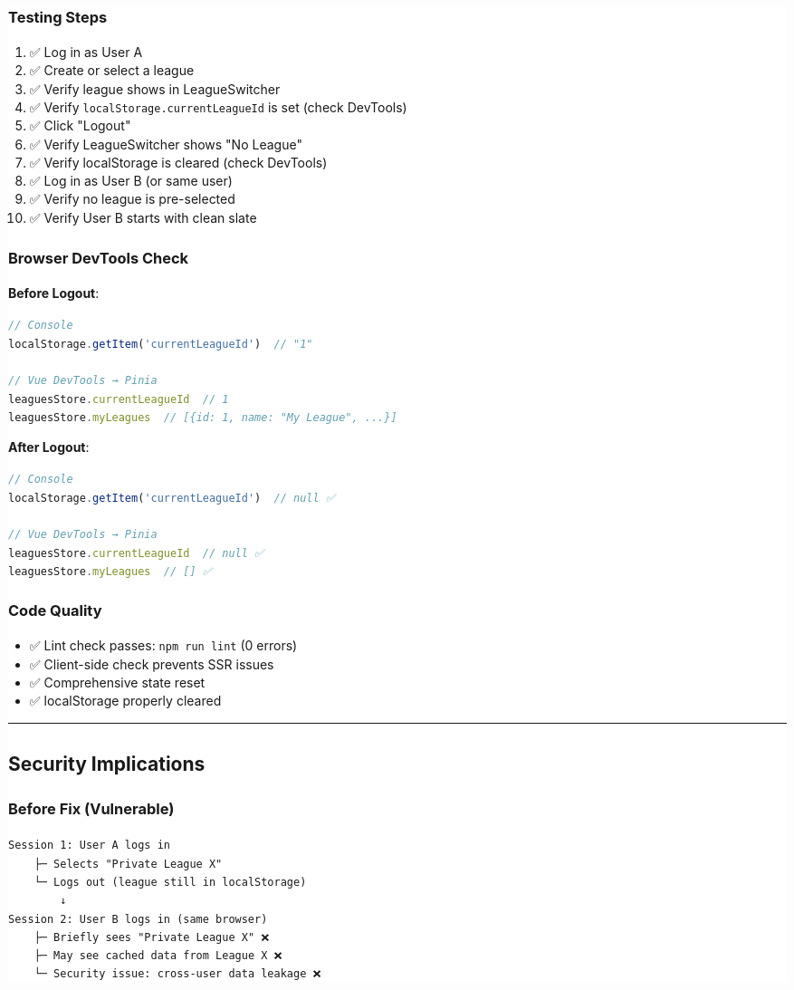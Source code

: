 ### Testing Steps
1. ✅ Log in as User A
2. ✅ Create or select a league
3. ✅ Verify league shows in LeagueSwitcher
4. ✅ Verify `localStorage.currentLeagueId` is set (check DevTools)
5. ✅ Click "Logout"
6. ✅ Verify LeagueSwitcher shows "No League"
7. ✅ Verify localStorage is cleared (check DevTools)
8. ✅ Log in as User B (or same user)
9. ✅ Verify no league is pre-selected
10. ✅ Verify User B starts with clean slate

### Browser DevTools Check
**Before Logout**:
```javascript
// Console
localStorage.getItem('currentLeagueId')  // "1"

// Vue DevTools → Pinia
leaguesStore.currentLeagueId  // 1
leaguesStore.myLeagues  // [{id: 1, name: "My League", ...}]
```

**After Logout**:
```javascript
// Console
localStorage.getItem('currentLeagueId')  // null ✅

// Vue DevTools → Pinia
leaguesStore.currentLeagueId  // null ✅
leaguesStore.myLeagues  // [] ✅
```

### Code Quality
- ✅ Lint check passes: `npm run lint` (0 errors)
- ✅ Client-side check prevents SSR issues
- ✅ Comprehensive state reset
- ✅ localStorage properly cleared

---

## Security Implications

### Before Fix (Vulnerable)
```
Session 1: User A logs in
    ├─ Selects "Private League X"
    └─ Logs out (league still in localStorage)
        ↓
Session 2: User B logs in (same browser)
    ├─ Briefly sees "Private League X" ❌
    ├─ May see cached data from League X ❌
    └─ Security issue: cross-user data leakage ❌
```
